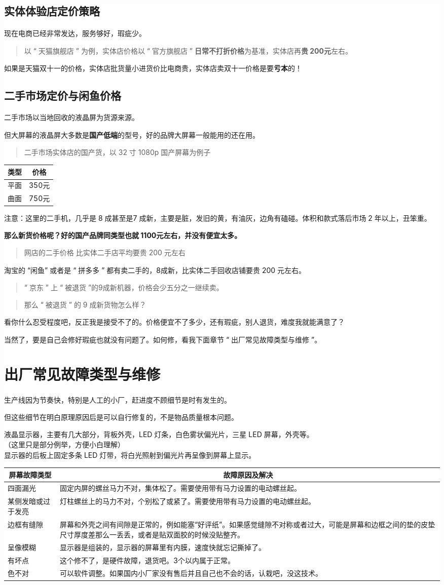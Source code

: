 ## 实体体验店定价策略

现在电商已经非常发达，服务够好，瑕疵少。

>以 “ 天猫旗舰店 ” 为例，实体店价格以 “ 官方旗舰店 ” **日常不打折价格**为基准，实体店再**贵 200元**左右。

如果是天猫双十一的价格，实体店批货量小进货价比电商贵，实体店卖双十一价格是要**亏本**的！

## 二手市场定价与闲鱼价格

二手市场以当地回收的液晶屏为货源来源。

但大屏幕的液晶屏大多数是**国产低端**的型号，好的品牌大屏幕一般能用的还在用。

>二手市场实体店的国产货，以 32 寸 1080p 国产屏幕为例子

类型|价格
---|---
平面|350元
曲面|750元

注意：这里的二手机，几乎是 8 成甚至是7 成新，主要是脏，发旧的黄，有油灰，边角有磕碰。体积和款式落后市场 2 年以上，丑笨重。

**那么新货价格呢？好的国产品牌同类型也就 1100元左右，并没有便宜太多。**

>网店的二手价格 比实体二手店平均要贵 200 元左右  

淘宝的 “闲鱼” 或者是 “ 拼多多 ” 都有卖二手的，8成新，比实体二手回收店铺要贵 200 元左右。


>“ 京东 ” 上 “ 被退货 ”的9成新机器，价格会少五分之一继续卖。  


>那么 “ 被退货 ” 的 9 成新货物怎么样？  

看你什么忍受程度吧，反正我是接受不了的。价格便宜不了多少，还有瑕疵，别人退货，难度我就能满意了？

当然了，要是自己会修好瑕疵也就没有问题了。如何修，看我下面章节 “ 出厂常见故障类型与维修 ”。


# 出厂常见故障类型与维修

生产线因为节奏快，特别是人工的小厂，赶进度不顾细节是时有发生的。

但这些细节在明白原理原因后是可以自行修复的，不是物品质量根本问题。

液晶显示器，主要有几大部分，背板外壳，LED 灯条，白色雾状偏光片，三星 LED 屏幕，外壳等。  
（这里只是部分例举，方便小白理解）  
显示器的后板上固定多条 LED 灯带，将白光照射到偏光片再呈像到屏幕上显示。

屏幕故障类型|故障原因及解决
---|---
四面漏光|固定内屏的螺丝马力不对，集体松了。需要使用带有马力设置的电动螺丝起。
某侧发暗或过于发亮|灯柱螺丝上的马力不对，个别松了或紧了。需要使用带有马力设置的电动螺丝起。
边框有缝隙|屏幕和外壳之间有间隙是正常的，例如能塞“好评纸”。如果感觉缝隙不对称或者过大，可能是屏幕和边框之间的垫的皮垫尺寸厚度差那么一丢丢，或者是贴双面胶的时候没贴整齐。
呈像模糊|显示器是组装的，显示器的屏幕里有内膜，速度快就忘记撕掉了。
有坏点|这个修不了，是硬件故障，退货吧。3个以内属于正常。
色不对|可以软件调整。如果国内小厂家没有售后并且自己也不会的话，认栽吧，没这技术。
